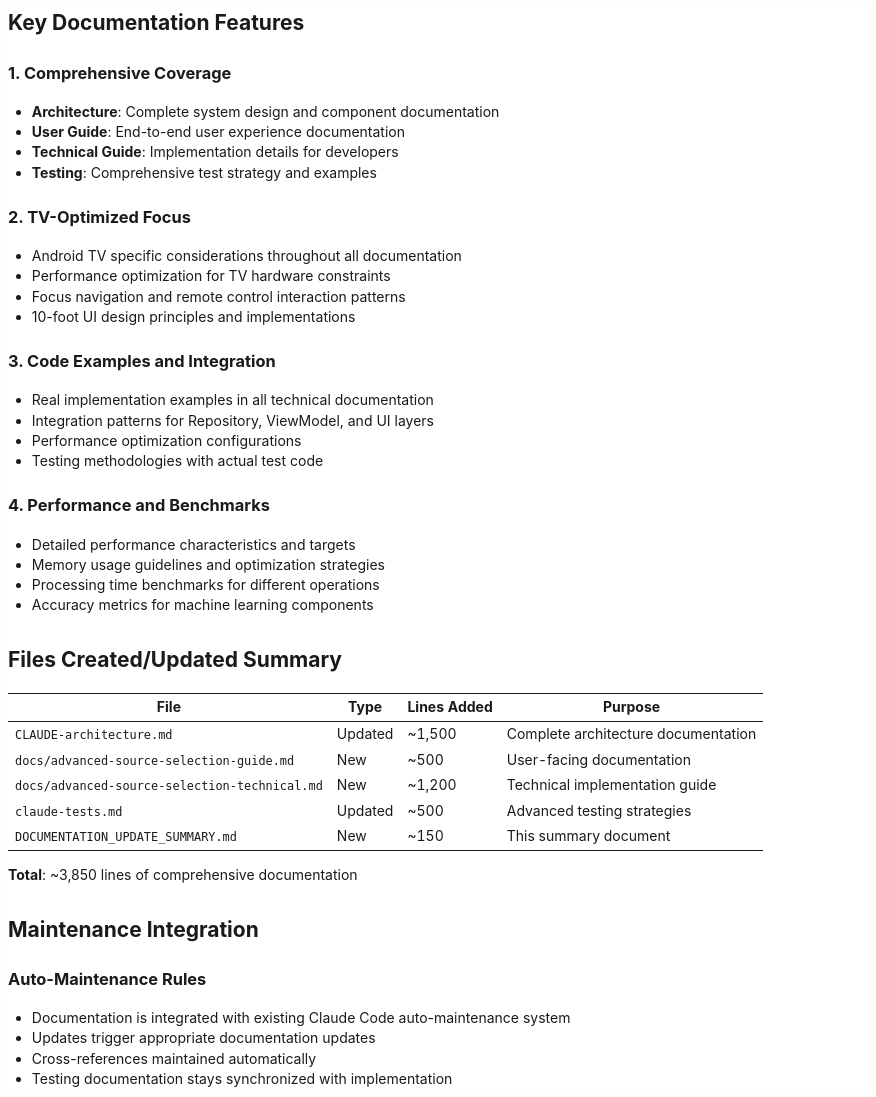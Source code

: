 ## Key Documentation Features

### 1. Comprehensive Coverage
- **Architecture**: Complete system design and component documentation
- **User Guide**: End-to-end user experience documentation
- **Technical Guide**: Implementation details for developers
- **Testing**: Comprehensive test strategy and examples

### 2. TV-Optimized Focus
- Android TV specific considerations throughout all documentation
- Performance optimization for TV hardware constraints
- Focus navigation and remote control interaction patterns
- 10-foot UI design principles and implementations

### 3. Code Examples and Integration
- Real implementation examples in all technical documentation
- Integration patterns for Repository, ViewModel, and UI layers
- Performance optimization configurations
- Testing methodologies with actual test code

### 4. Performance and Benchmarks
- Detailed performance characteristics and targets
- Memory usage guidelines and optimization strategies
- Processing time benchmarks for different operations
- Accuracy metrics for machine learning components

## Files Created/Updated Summary

| File | Type | Lines Added | Purpose |
|------|------|-------------|---------|
| `CLAUDE-architecture.md` | Updated | ~1,500 | Complete architecture documentation |
| `docs/advanced-source-selection-guide.md` | New | ~500 | User-facing documentation |
| `docs/advanced-source-selection-technical.md` | New | ~1,200 | Technical implementation guide |
| `claude-tests.md` | Updated | ~500 | Advanced testing strategies |
| `DOCUMENTATION_UPDATE_SUMMARY.md` | New | ~150 | This summary document |

**Total**: ~3,850 lines of comprehensive documentation

## Maintenance Integration

### Auto-Maintenance Rules
- Documentation is integrated with existing Claude Code auto-maintenance system
- Updates trigger appropriate documentation updates
- Cross-references maintained automatically
- Testing documentation stays synchronized with implementation
